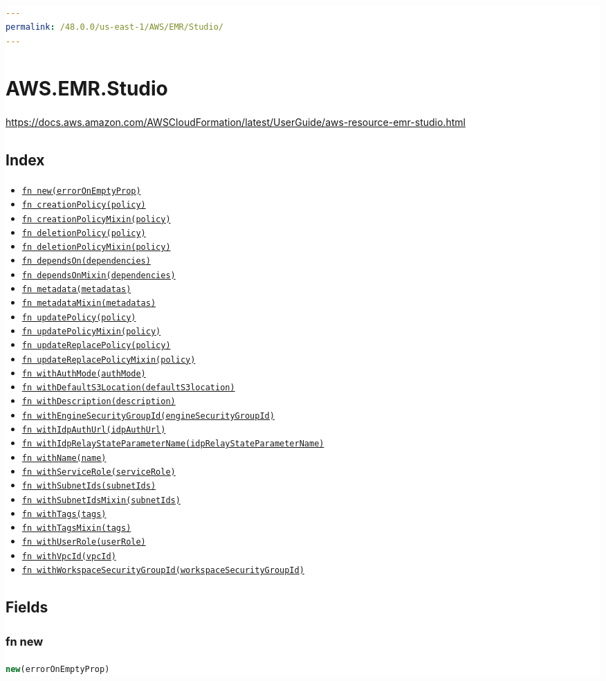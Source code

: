 ```yaml
---
permalink: /48.0.0/us-east-1/AWS/EMR/Studio/
---
```


# AWS.EMR.Studio

https://docs.aws.amazon.com/AWSCloudFormation/latest/UserGuide/aws-resource-emr-studio.html

## Index

* [`fn new(errorOnEmptyProp)`](#fn-new)
* [`fn creationPolicy(policy)`](#fn-creationpolicy)
* [`fn creationPolicyMixin(policy)`](#fn-creationpolicymixin)
* [`fn deletionPolicy(policy)`](#fn-deletionpolicy)
* [`fn deletionPolicyMixin(policy)`](#fn-deletionpolicymixin)
* [`fn dependsOn(dependencies)`](#fn-dependson)
* [`fn dependsOnMixin(dependencies)`](#fn-dependsonmixin)
* [`fn metadata(metadatas)`](#fn-metadata)
* [`fn metadataMixin(metadatas)`](#fn-metadatamixin)
* [`fn updatePolicy(policy)`](#fn-updatepolicy)
* [`fn updatePolicyMixin(policy)`](#fn-updatepolicymixin)
* [`fn updateReplacePolicy(policy)`](#fn-updatereplacepolicy)
* [`fn updateReplacePolicyMixin(policy)`](#fn-updatereplacepolicymixin)
* [`fn withAuthMode(authMode)`](#fn-withauthmode)
* [`fn withDefaultS3Location(defaultS3location)`](#fn-withdefaults3location)
* [`fn withDescription(description)`](#fn-withdescription)
* [`fn withEngineSecurityGroupId(engineSecurityGroupId)`](#fn-withenginesecuritygroupid)
* [`fn withIdpAuthUrl(idpAuthUrl)`](#fn-withidpauthurl)
* [`fn withIdpRelayStateParameterName(idpRelayStateParameterName)`](#fn-withidprelaystateparametername)
* [`fn withName(name)`](#fn-withname)
* [`fn withServiceRole(serviceRole)`](#fn-withservicerole)
* [`fn withSubnetIds(subnetIds)`](#fn-withsubnetids)
* [`fn withSubnetIdsMixin(subnetIds)`](#fn-withsubnetidsmixin)
* [`fn withTags(tags)`](#fn-withtags)
* [`fn withTagsMixin(tags)`](#fn-withtagsmixin)
* [`fn withUserRole(userRole)`](#fn-withuserrole)
* [`fn withVpcId(vpcId)`](#fn-withvpcid)
* [`fn withWorkspaceSecurityGroupId(workspaceSecurityGroupId)`](#fn-withworkspacesecuritygroupid)

## Fields

### fn new

```ts
new(errorOnEmptyProp)
```
